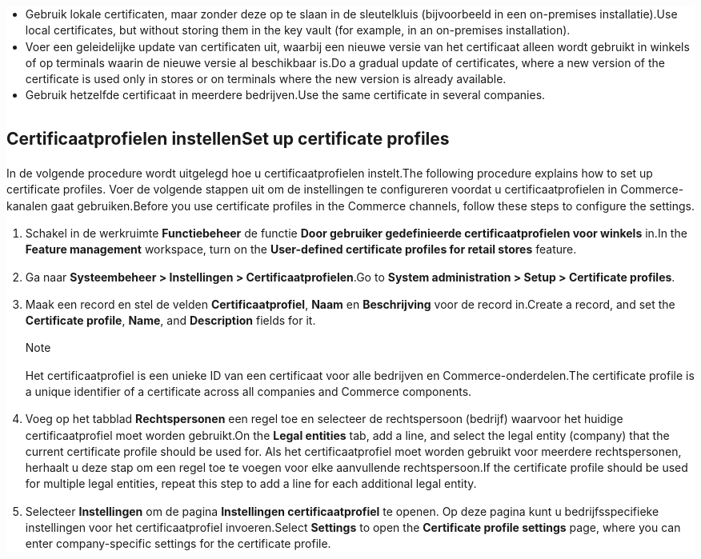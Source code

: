 - <span data-ttu-id="85186-123">Gebruik lokale certificaten, maar zonder deze op te slaan in de sleutelkluis (bijvoorbeeld in een on-premises installatie).</span><span class="sxs-lookup"><span data-stu-id="85186-123">Use local certificates, but without storing them in the key vault (for example, in an on-premises installation).</span></span>
- <span data-ttu-id="85186-124">Voer een geleidelijke update van certificaten uit, waarbij een nieuwe versie van het certificaat alleen wordt gebruikt in winkels of op terminals waarin de nieuwe versie al beschikbaar is.</span><span class="sxs-lookup"><span data-stu-id="85186-124">Do a gradual update of certificates, where a new version of the certificate is used only in stores or on terminals where the new version is already available.</span></span>
- <span data-ttu-id="85186-125">Gebruik hetzelfde certificaat in meerdere bedrijven.</span><span class="sxs-lookup"><span data-stu-id="85186-125">Use the same certificate in several companies.</span></span>

## <a name="set-up-certificate-profiles"></a><span data-ttu-id="85186-126">Certificaatprofielen instellen</span><span class="sxs-lookup"><span data-stu-id="85186-126">Set up certificate profiles</span></span>

<span data-ttu-id="85186-127">In de volgende procedure wordt uitgelegd hoe u certificaatprofielen instelt.</span><span class="sxs-lookup"><span data-stu-id="85186-127">The following procedure explains how to set up certificate profiles.</span></span> <span data-ttu-id="85186-128">Voer de volgende stappen uit om de instellingen te configureren voordat u certificaatprofielen in Commerce-kanalen gaat gebruiken.</span><span class="sxs-lookup"><span data-stu-id="85186-128">Before you use certificate profiles in the Commerce channels, follow these steps to configure the settings.</span></span>

1. <span data-ttu-id="85186-129">Schakel in de werkruimte **Functiebeheer** de functie **Door gebruiker gedefinieerde certificaatprofielen voor winkels** in.</span><span class="sxs-lookup"><span data-stu-id="85186-129">In the **Feature management** workspace, turn on the **User-defined certificate profiles for retail stores** feature.</span></span>
2. <span data-ttu-id="85186-130">Ga naar **Systeembeheer \> Instellingen \> Certificaatprofielen**.</span><span class="sxs-lookup"><span data-stu-id="85186-130">Go to **System administration \> Setup \> Certificate profiles**.</span></span>
3. <span data-ttu-id="85186-131">Maak een record en stel de velden **Certificaatprofiel**, **Naam** en **Beschrijving** voor de record in.</span><span class="sxs-lookup"><span data-stu-id="85186-131">Create a record, and set the **Certificate profile**, **Name**, and **Description** fields for it.</span></span>

    > [!NOTE]
    > <span data-ttu-id="85186-132">Het certificaatprofiel is een unieke ID van een certificaat voor alle bedrijven en Commerce-onderdelen.</span><span class="sxs-lookup"><span data-stu-id="85186-132">The certificate profile is a unique identifier of a certificate across all companies and Commerce components.</span></span>

3. <span data-ttu-id="85186-133">Voeg op het tabblad **Rechtspersonen** een regel toe en selecteer de rechtspersoon (bedrijf) waarvoor het huidige certificaatprofiel moet worden gebruikt.</span><span class="sxs-lookup"><span data-stu-id="85186-133">On the **Legal entities** tab, add a line, and select the legal entity (company) that the current certificate profile should be used for.</span></span> <span data-ttu-id="85186-134">Als het certificaatprofiel moet worden gebruikt voor meerdere rechtspersonen, herhaalt u deze stap om een regel toe te voegen voor elke aanvullende rechtspersoon.</span><span class="sxs-lookup"><span data-stu-id="85186-134">If the certificate profile should be used for multiple legal entities, repeat this step to add a line for each additional legal entity.</span></span>
4. <span data-ttu-id="85186-135">Selecteer **Instellingen** om de pagina **Instellingen certificaatprofiel** te openen. Op deze pagina kunt u bedrijfsspecifieke instellingen voor het certificaatprofiel invoeren.</span><span class="sxs-lookup"><span data-stu-id="85186-135">Select **Settings** to open the **Certificate profile settings** page, where you can enter company-specific settings for the certificate profile.</span></span>
